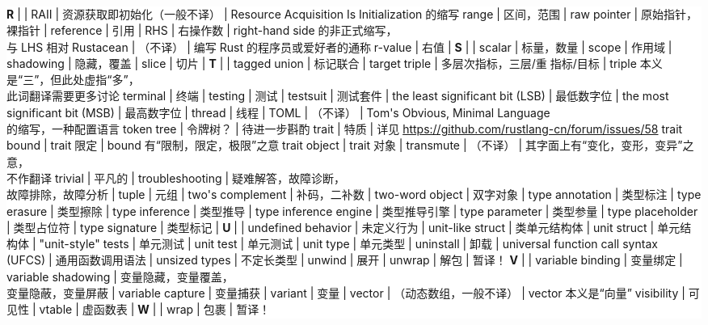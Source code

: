 **R**                            |                               |
RAII                             | 资源获取即初始化（一般不译）  | Resource Acquisition Is Initialization 的缩写
range                            | 区间，范围                    |
raw pointer                      | 原始指针，裸指针              |
reference                        | 引用                          |
RHS                              | 右操作数                      | right-hand side 的非正式缩写，<br>与 LHS 相对
Rustacean                        | （不译）                      | 编写 Rust 的程序员或爱好者的通称
r-value                          | 右值                          |
**S**                            |                               |
scalar                           | 标量，数量                    |
scope                            | 作用域                        |
shadowing                        | 隐藏，覆盖                    |
slice                            | 切片                          |
**T**                            |                               |
tagged union                     | 标记联合                      |
target triple                    | 多层次指标，三层/重 指标/目标 | triple 本义是“三”，但此处虚指“多”，<br>此词翻译需要更多讨论
terminal                         | 终端                          |
testing                          | 测试                          |
testsuit                         | 测试套件                      |
the least significant bit (LSB)  | 最低数字位                    |
the most significant bit (MSB)   | 最高数字位                    |
thread                           | 线程                          |
TOML                             | （不译）                      | Tom's Obvious, Minimal Language <br>的缩写，一种配置语言
token tree                       | 令牌树？                      | 待进一步斟酌
trait                            | 特质                          | 详见 https://github.com/rustlang-cn/forum/issues/58
trait bound                      | trait 限定                    | bound 有“限制，限定，极限”之意
trait object                     | trait 对象                    |
transmute                        | （不译）                      | 其字面上有“变化，变形，变异”之意，<br>不作翻译
trivial                          | 平凡的                        |
troubleshooting                  | 疑难解答，故障诊断，<br>故障排除，故障分析 |
tuple                            | 元组                          |
two's complement                 | 补码，二补数                  |
two-word object                  | 双字对象                      |
type annotation                  | 类型标注                      |
type erasure                     | 类型擦除                      |
type inference                   | 类型推导                      |
type inference engine            | 类型推导引擎                  |
type parameter                   | 类型参量                      |
type placeholder                 | 类型占位符                    |
type signature                   | 类型标记                      |
**U**                            |                               |
undefined behavior               | 未定义行为                    |
unit-like struct                 | 类单元结构体                  |
 unit struct                     | 单元结构体                    |
"unit-style" tests               | 单元测试                      |
unit test                        | 单元测试                      |
unit type                        | 单元类型                      |
uninstall                        | 卸载                          |
universal function call syntax <br>(UFCS)  | 通用函数调用语法     |
unsized types                    | 不定长类型                    |
unwind                           | 展开                          |
unwrap                           | 解包                          | 暂译！
**V**                            |                               |
variable binding                 | 变量绑定                      |
variable shadowing               | 变量隐藏，变量覆盖，<br>变量隐蔽，变量屏蔽 |
variable capture                 | 变量捕获                      |
variant                          | 变量                          |
vector                           | （动态数组，一般不译）           | vector 本义是“向量”
visibility                       | 可见性                        |
vtable                           | 虚函数表                      |
**W**                            |                               |
wrap                             | 包裹                          | 暂译！